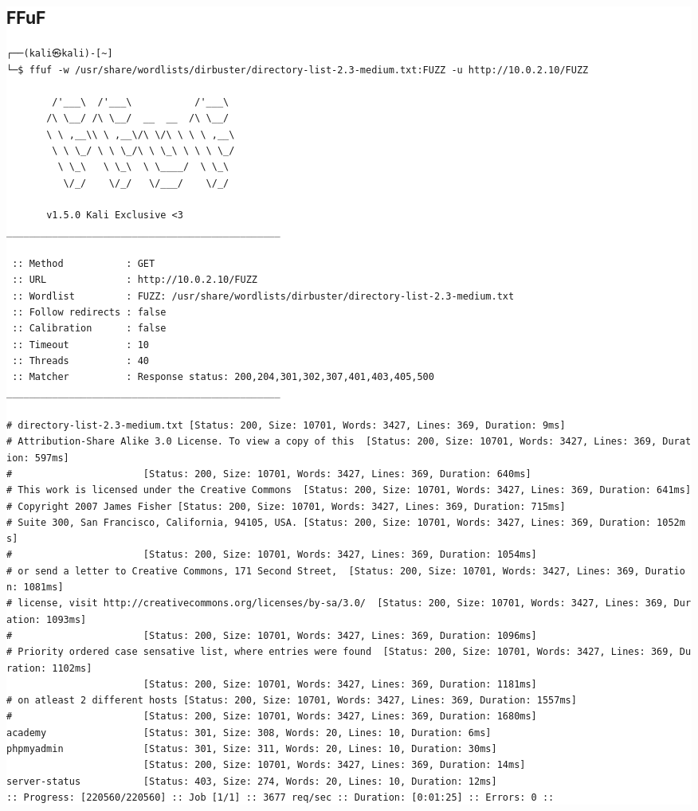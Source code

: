 ## FFuF

``` console
┌──(kali㉿kali)-[~]
└─$ ffuf -w /usr/share/wordlists/dirbuster/directory-list-2.3-medium.txt:FUZZ -u http://10.0.2.10/FUZZ   

        /'___\  /'___\           /'___\       
       /\ \__/ /\ \__/  __  __  /\ \__/       
       \ \ ,__\\ \ ,__\/\ \/\ \ \ \ ,__\      
        \ \ \_/ \ \ \_/\ \ \_\ \ \ \ \_/      
         \ \_\   \ \_\  \ \____/  \ \_\       
          \/_/    \/_/   \/___/    \/_/       

       v1.5.0 Kali Exclusive <3
________________________________________________

 :: Method           : GET
 :: URL              : http://10.0.2.10/FUZZ
 :: Wordlist         : FUZZ: /usr/share/wordlists/dirbuster/directory-list-2.3-medium.txt
 :: Follow redirects : false
 :: Calibration      : false
 :: Timeout          : 10
 :: Threads          : 40
 :: Matcher          : Response status: 200,204,301,302,307,401,403,405,500
________________________________________________

# directory-list-2.3-medium.txt [Status: 200, Size: 10701, Words: 3427, Lines: 369, Duration: 9ms]
# Attribution-Share Alike 3.0 License. To view a copy of this  [Status: 200, Size: 10701, Words: 3427, Lines: 369, Duration: 597ms]
#                       [Status: 200, Size: 10701, Words: 3427, Lines: 369, Duration: 640ms]
# This work is licensed under the Creative Commons  [Status: 200, Size: 10701, Words: 3427, Lines: 369, Duration: 641ms]
# Copyright 2007 James Fisher [Status: 200, Size: 10701, Words: 3427, Lines: 369, Duration: 715ms]
# Suite 300, San Francisco, California, 94105, USA. [Status: 200, Size: 10701, Words: 3427, Lines: 369, Duration: 1052ms]
#                       [Status: 200, Size: 10701, Words: 3427, Lines: 369, Duration: 1054ms]
# or send a letter to Creative Commons, 171 Second Street,  [Status: 200, Size: 10701, Words: 3427, Lines: 369, Duration: 1081ms]
# license, visit http://creativecommons.org/licenses/by-sa/3.0/  [Status: 200, Size: 10701, Words: 3427, Lines: 369, Duration: 1093ms]
#                       [Status: 200, Size: 10701, Words: 3427, Lines: 369, Duration: 1096ms]
# Priority ordered case sensative list, where entries were found  [Status: 200, Size: 10701, Words: 3427, Lines: 369, Duration: 1102ms]
                        [Status: 200, Size: 10701, Words: 3427, Lines: 369, Duration: 1181ms]
# on atleast 2 different hosts [Status: 200, Size: 10701, Words: 3427, Lines: 369, Duration: 1557ms]
#                       [Status: 200, Size: 10701, Words: 3427, Lines: 369, Duration: 1680ms]
academy                 [Status: 301, Size: 308, Words: 20, Lines: 10, Duration: 6ms]
phpmyadmin              [Status: 301, Size: 311, Words: 20, Lines: 10, Duration: 30ms]
                        [Status: 200, Size: 10701, Words: 3427, Lines: 369, Duration: 14ms]
server-status           [Status: 403, Size: 274, Words: 20, Lines: 10, Duration: 12ms]
:: Progress: [220560/220560] :: Job [1/1] :: 3677 req/sec :: Duration: [0:01:25] :: Errors: 0 ::
```
